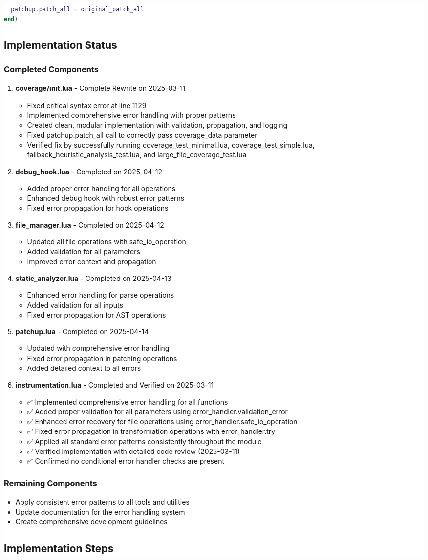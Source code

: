 ```lua
  patchup.patch_all = original_patch_all
end)
```

## Implementation Status

### Completed Components

1. **coverage/init.lua** - Complete Rewrite on 2025-03-11
   - Fixed critical syntax error at line 1129
   - Implemented comprehensive error handling with proper patterns
   - Created clean, modular implementation with validation, propagation, and logging
   - Fixed patchup.patch_all call to correctly pass coverage_data parameter
   - Verified fix by successfully running coverage_test_minimal.lua, coverage_test_simple.lua, fallback_heuristic_analysis_test.lua, and large_file_coverage_test.lua

2. **debug_hook.lua** - Completed on 2025-04-12
   - Added proper error handling for all operations
   - Enhanced debug hook with robust error patterns
   - Fixed error propagation for hook operations

3. **file_manager.lua** - Completed on 2025-04-12
   - Updated all file operations with safe_io_operation
   - Added validation for all parameters
   - Improved error context and propagation

4. **static_analyzer.lua** - Completed on 2025-04-13
   - Enhanced error handling for parse operations
   - Added validation for all inputs
   - Fixed error propagation for AST operations

5. **patchup.lua** - Completed on 2025-04-14
   - Updated with comprehensive error handling
   - Fixed error propagation in patching operations
   - Added detailed context to all errors

6. **instrumentation.lua** - Completed and Verified on 2025-03-11
   - ✅ Implemented comprehensive error handling for all functions
   - ✅ Added proper validation for all parameters using error_handler.validation_error
   - ✅ Enhanced error recovery for file operations using error_handler.safe_io_operation
   - ✅ Fixed error propagation in transformation operations with error_handler.try
   - ✅ Applied all standard error patterns consistently throughout the module
   - ✅ Verified implementation with detailed code review (2025-03-11)
   - ✅ Confirmed no conditional error handler checks are present

### Remaining Components
- Apply consistent error patterns to all tools and utilities
- Update documentation for the error handling system
- Create comprehensive development guidelines

## Implementation Steps
